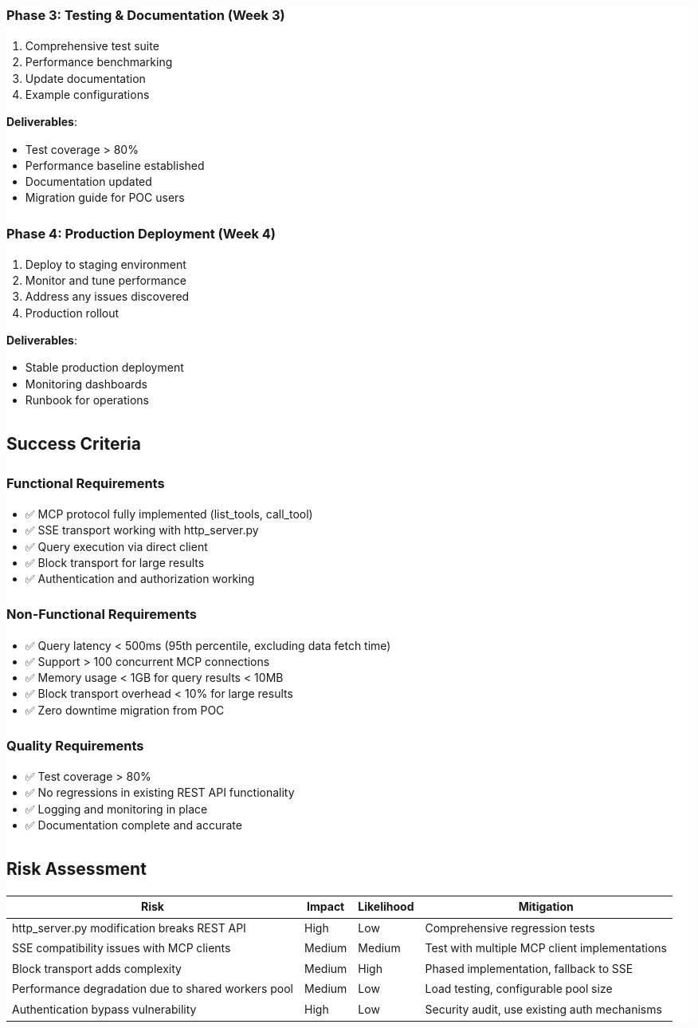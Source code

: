 ### Phase 3: Testing & Documentation (Week 3)
1. Comprehensive test suite
2. Performance benchmarking
3. Update documentation
4. Example configurations

**Deliverables**:
- Test coverage > 80%
- Performance baseline established
- Documentation updated
- Migration guide for POC users

### Phase 4: Production Deployment (Week 4)
1. Deploy to staging environment
2. Monitor and tune performance
3. Address any issues discovered
4. Production rollout

**Deliverables**:
- Stable production deployment
- Monitoring dashboards
- Runbook for operations

## Success Criteria

### Functional Requirements
- ✅ MCP protocol fully implemented (list_tools, call_tool)
- ✅ SSE transport working with http_server.py
- ✅ Query execution via direct client
- ✅ Block transport for large results
- ✅ Authentication and authorization working

### Non-Functional Requirements
- ✅ Query latency < 500ms (95th percentile, excluding data fetch time)
- ✅ Support > 100 concurrent MCP connections
- ✅ Memory usage < 1GB for query results < 10MB
- ✅ Block transport overhead < 10% for large results
- ✅ Zero downtime migration from POC

### Quality Requirements
- ✅ Test coverage > 80%
- ✅ No regressions in existing REST API functionality
- ✅ Logging and monitoring in place
- ✅ Documentation complete and accurate

## Risk Assessment

| Risk | Impact | Likelihood | Mitigation |
|------|--------|------------|------------|
| http_server.py modification breaks REST API | High | Low | Comprehensive regression tests |
| SSE compatibility issues with MCP clients | Medium | Medium | Test with multiple MCP client implementations |
| Block transport adds complexity | Medium | High | Phased implementation, fallback to SSE |
| Performance degradation due to shared workers pool | Medium | Low | Load testing, configurable pool size |
| Authentication bypass vulnerability | High | Low | Security audit, use existing auth mechanisms |
